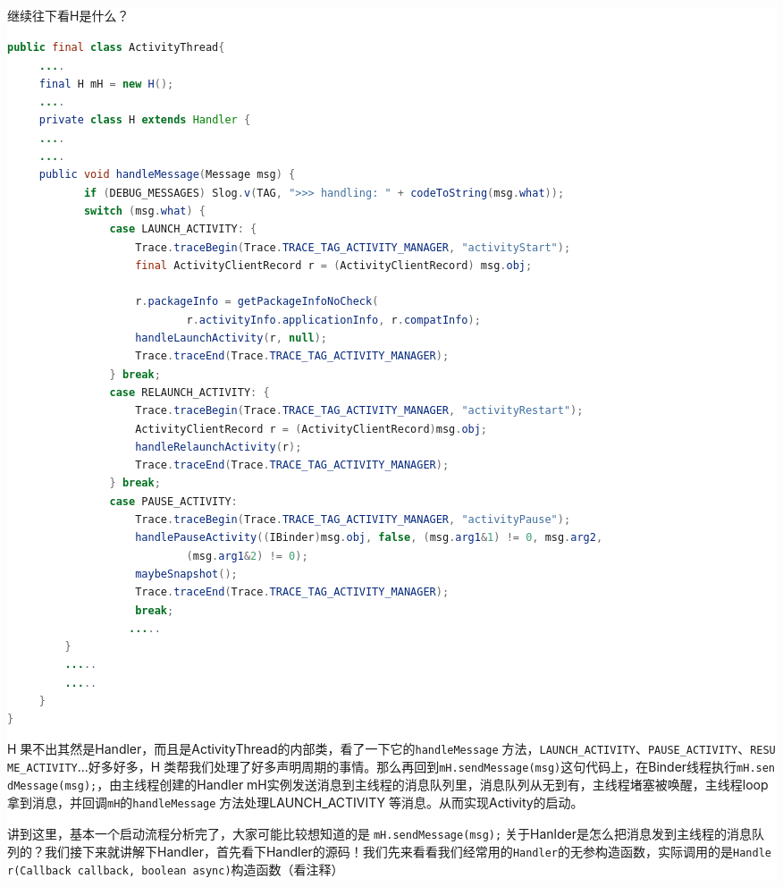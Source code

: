 继续往下看H是什么？



```java
public final class ActivityThread{
     ....
     final H mH = new H();
     ....
     private class H extends Handler {
     ....
     ....
     public void handleMessage(Message msg) {
            if (DEBUG_MESSAGES) Slog.v(TAG, ">>> handling: " + codeToString(msg.what));
            switch (msg.what) {
                case LAUNCH_ACTIVITY: {
                    Trace.traceBegin(Trace.TRACE_TAG_ACTIVITY_MANAGER, "activityStart");
                    final ActivityClientRecord r = (ActivityClientRecord) msg.obj;

                    r.packageInfo = getPackageInfoNoCheck(
                            r.activityInfo.applicationInfo, r.compatInfo);
                    handleLaunchActivity(r, null);
                    Trace.traceEnd(Trace.TRACE_TAG_ACTIVITY_MANAGER);
                } break;
                case RELAUNCH_ACTIVITY: {
                    Trace.traceBegin(Trace.TRACE_TAG_ACTIVITY_MANAGER, "activityRestart");
                    ActivityClientRecord r = (ActivityClientRecord)msg.obj;
                    handleRelaunchActivity(r);
                    Trace.traceEnd(Trace.TRACE_TAG_ACTIVITY_MANAGER);
                } break;
                case PAUSE_ACTIVITY:
                    Trace.traceBegin(Trace.TRACE_TAG_ACTIVITY_MANAGER, "activityPause");
                    handlePauseActivity((IBinder)msg.obj, false, (msg.arg1&1) != 0, msg.arg2,
                            (msg.arg1&2) != 0);
                    maybeSnapshot();
                    Trace.traceEnd(Trace.TRACE_TAG_ACTIVITY_MANAGER);
                    break;
                   .....
         }
         .....
         .....
     }
}
```

H 果不出其然是Handler，而且是ActivityThread的内部类，看了一下它的`handleMessage` 方法，`LAUNCH_ACTIVITY`、`PAUSE_ACTIVITY`、`RESUME_ACTIVITY`...好多好多，H 类帮我们处理了好多声明周期的事情。那么再回到`mH.sendMessage(msg)`这句代码上，在Binder线程执行`mH.sendMessage(msg);`，由主线程创建的Handler mH实例发送消息到主线程的消息队列里，消息队列从无到有，主线程堵塞被唤醒，主线程loop拿到消息，并回调`mH`的`handleMessage` 方法处理LAUNCH_ACTIVITY 等消息。从而实现Activity的启动。

讲到这里，基本一个启动流程分析完了，大家可能比较想知道的是 `mH.sendMessage(msg);` 关于Hanlder是怎么把消息发到主线程的消息队列的？我们接下来就讲解下Handler，首先看下Handler的源码！我们先来看看我们经常用的`Handler`的无参构造函数，实际调用的是`Handler(Callback callback, boolean async)`构造函数（看注释）


